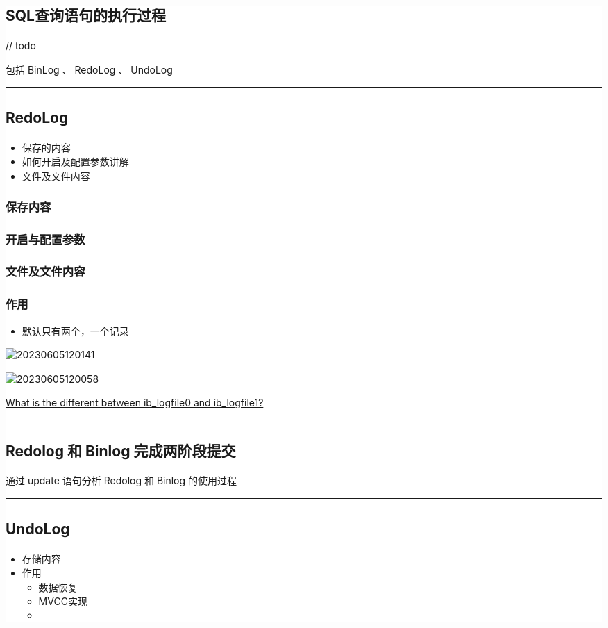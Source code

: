 
## SQL查询语句的执行过程

// todo 

包括 BinLog 、 RedoLog 、 UndoLog



---


## RedoLog

- 保存的内容 
- 如何开启及配置参数讲解
- 文件及文件内容 

### 保存内容 

### 开启与配置参数

### 文件及文件内容

### 作用

- 默认只有两个，一个记录


![20230605120141](https://tianqingxiaozhu.oss-cn-shenzhen.aliyuncs.com/blog20230605120141.png)

![20230605120058](https://tianqingxiaozhu.oss-cn-shenzhen.aliyuncs.com/blog20230605120058.png)

[What is the different between ib_logfile0 and ib_logfile1?](https://forums.mysql.com/read.php?22,632751,635384)

---


## Redolog 和 Binlog 完成两阶段提交

通过 update 语句分析 Redolog 和 Binlog 的使用过程



---

## UndoLog

- 存储内容
- 作用
  - 数据恢复
  - MVCC实现 
  - 
